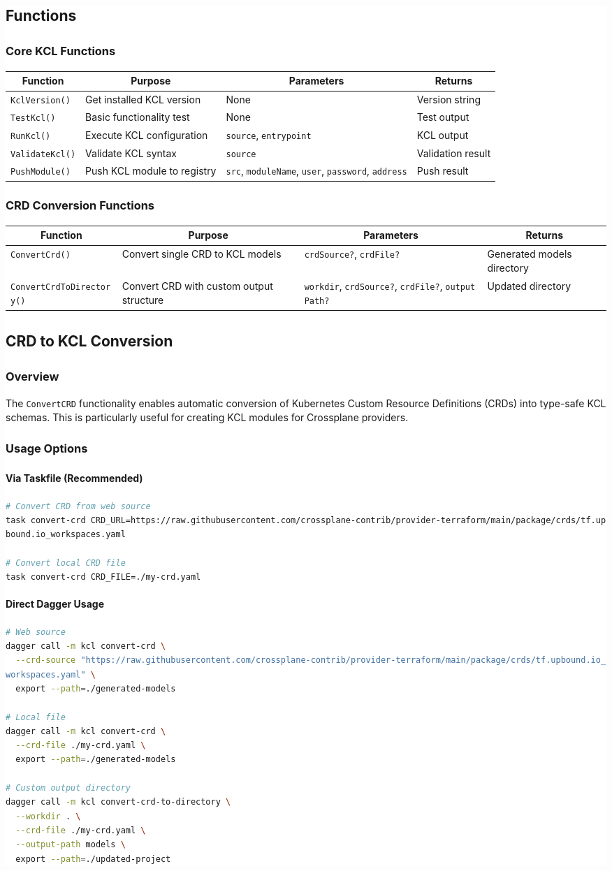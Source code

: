 ## Functions

### Core KCL Functions

| Function         | Purpose                      | Parameters                | Returns        |
|------------------|-----------------------------|---------------------------|----------------|
| `KclVersion()`   | Get installed KCL version   | None                      | Version string |
| `TestKcl()`      | Basic functionality test     | None                      | Test output    |
| `RunKcl()`       | Execute KCL configuration   | `source`, `entrypoint`    | KCL output     |
| `ValidateKcl()`  | Validate KCL syntax         | `source`                  | Validation result |
| `PushModule()`   | Push KCL module to registry | `src`, `moduleName`, `user`, `password`, `address` | Push result |

### CRD Conversion Functions

| Function                  | Purpose                              | Parameters                                 | Returns                  |
|---------------------------|--------------------------------------|--------------------------------------------|--------------------------|
| `ConvertCrd()`            | Convert single CRD to KCL models     | `crdSource?`, `crdFile?`                   | Generated models directory |
| `ConvertCrdToDirectory()` | Convert CRD with custom output structure | `workdir`, `crdSource?`, `crdFile?`, `outputPath?` | Updated directory |

## CRD to KCL Conversion

### Overview
The `ConvertCRD` functionality enables automatic conversion of Kubernetes Custom Resource Definitions (CRDs) into type-safe KCL schemas. This is particularly useful for creating KCL modules for Crossplane providers.

### Usage Options

#### Via Taskfile (Recommended)

```bash
# Convert CRD from web source
task convert-crd CRD_URL=https://raw.githubusercontent.com/crossplane-contrib/provider-terraform/main/package/crds/tf.upbound.io_workspaces.yaml

# Convert local CRD file
task convert-crd CRD_FILE=./my-crd.yaml
```

#### Direct Dagger Usage

```bash
# Web source
dagger call -m kcl convert-crd \
  --crd-source "https://raw.githubusercontent.com/crossplane-contrib/provider-terraform/main/package/crds/tf.upbound.io_workspaces.yaml" \
  export --path=./generated-models

# Local file
dagger call -m kcl convert-crd \
  --crd-file ./my-crd.yaml \
  export --path=./generated-models

# Custom output directory
dagger call -m kcl convert-crd-to-directory \
  --workdir . \
  --crd-file ./my-crd.yaml \
  --output-path models \
  export --path=./updated-project
```